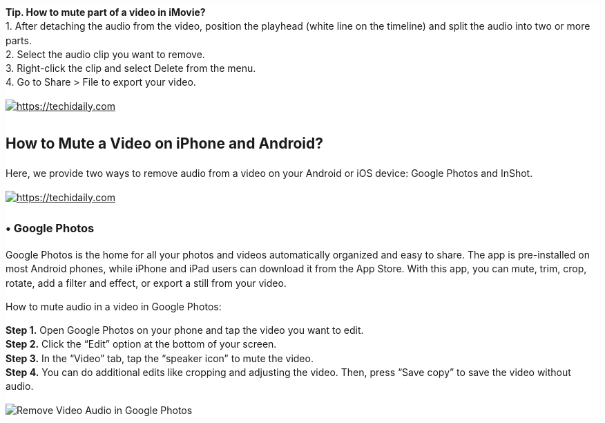 



**Tip. How to mute part of a video in iMovie?**  
 1\. After detaching the audio from the video, position the playhead (white line on the timeline) and split the audio into two or more parts.  
2\. Select the audio clip you want to remove.  
3\. Right-click the clip and select Delete from the menu.  
4\. Go to Share > File to export your video.






<a href="https://unicoeye.pxf.io/c/5597632/2134246/18498" target="_top" id="2134246">
  <img src="//a.impactradius-go.com/display-ad/18498-2134246" border="0" alt="https://techidaily.com" width="728" height="90"/>
</a>
<img height="0" width="0" src="https://unicoeye.pxf.io/i/5597632/2134246/18498" style="position:absolute;visibility:hidden;" border="0" />





## How to Mute a Video on iPhone and Android?

Here, we provide two ways to remove audio from a video on your Android or iOS device: Google Photos and InShot.






<a href="https://wigfever.sjv.io/c/5597632/2014853/22899" target="_top" id="2014853">
  <img src="//a.impactradius-go.com/display-ad/22899-2014853" border="0" alt="https://techidaily.com" width="320" height="90"/>
</a>
<img height="0" width="0" src="https://wigfever.sjv.io/i/5597632/2014853/22899" style="position:absolute;visibility:hidden;" border="0" />





### • Google Photos

Google Photos is the home for all your photos and videos automatically organized and easy to share. The app is pre-installed on most Android phones, while iPhone and iPad users can download it from the App Store. With this app, you can mute, trim, crop, rotate, add a filter and effect, or export a still from your video.

How to mute audio in a video in Google Photos:

**Step 1.** Open Google Photos on your phone and tap the video you want to edit.  
**Step 2.** Click the “Edit” option at the bottom of your screen.  
**Step 3\.** In the “Video” tab, tap the “speaker icon” to mute the video.  
**Step 4.** You can do additional edits like cropping and adjusting the video. Then, press “Save copy” to save the video without audio.

![Remove Video Audio in Google Photos](https://www.videoconverterfactory.com/tips/imgs-self/how-to-remove-audio-from-video/how-to-remove-audio-from-video-6.webp) 
